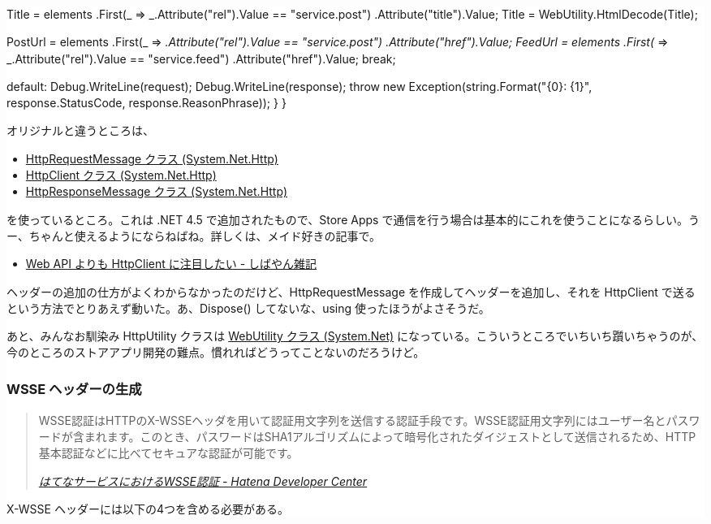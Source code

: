 Title = elements
.First(_ =&gt; _.Attribute(<span class="synConstant">&quot;rel&quot;</span>).Value == <span class="synConstant">&quot;service.post&quot;</span>)
.Attribute(<span class="synConstant">&quot;title&quot;</span>).Value;
Title = WebUtility.HtmlDecode(Title);

PostUrl = elements
.First(_ =&gt; _.Attribute(<span class="synConstant">&quot;rel&quot;</span>).Value == <span class="synConstant">&quot;service.post&quot;</span>)
.Attribute(<span class="synConstant">&quot;href&quot;</span>).Value;
FeedUrl = elements
.First(_ =&gt; _.Attribute(<span class="synConstant">&quot;rel&quot;</span>).Value == <span class="synConstant">&quot;service.feed&quot;</span>)
.Attribute(<span class="synConstant">&quot;href&quot;</span>).Value;
<span class="synStatement">break</span>;

<span class="synStatement">default</span>:
Debug.WriteLine(request);
Debug.WriteLine(response);
<span class="synStatement">throw</span> <span class="synStatement">new</span> Exception(<span class="synType">string</span>.Format(<span class="synConstant">&quot;{0}: {1}&quot;</span>,
response.StatusCode, response.ReasonPhrase));
}
}
</pre><p>オリジナルと違うところは、</p>

<ul>
<li><a href="http://msdn.microsoft.com/ja-jp/library/system.net.http.httprequestmessage.aspx">HttpRequestMessage &#x30AF;&#x30E9;&#x30B9; (System.Net.Http)</a></li>
<li><a href="http://msdn.microsoft.com/ja-jp/library/system.net.http.httpclient.aspx">HttpClient &#x30AF;&#x30E9;&#x30B9; (System.Net.Http)</a></li>
<li><a href="http://msdn.microsoft.com/ja-jp/library/system.net.http.httpresponsemessage.aspx">HttpResponseMessage &#x30AF;&#x30E9;&#x30B9; (System.Net.Http)</a></li>
</ul><p>を使っているところ。これは .NET 4.5 で追加されたもので、Store Apps で通信を行う場合は基本的にこれを使うことになるらしい。うー、ちゃんと使えるようにならねばね。詳しくは、メイド好きの記事で。</p>

<ul>
<li><a href="http://shiba-yan.hatenablog.jp/entry/20120822/1345563275">Web API &#x3088;&#x308A;&#x3082; HttpClient &#x306B;&#x6CE8;&#x76EE;&#x3057;&#x305F;&#x3044; - &#x3057;&#x3070;&#x3084;&#x3093;&#x96D1;&#x8A18;</a></li>
</ul><p>ヘッダーの追加の仕方がよくわからなかったのだけど、HttpRequestMessage を作成してヘッダーを追加し、それを HttpClient で送るという方法でとりあえず動いた。あ、Dispose() してないな、using 使ったほうがよさそうだ。</p><p>あと、みんなお馴染み HttpUtility クラスは <a href="http://msdn.microsoft.com/ja-jp/library/system.net.webutility.aspx">WebUtility &#x30AF;&#x30E9;&#x30B9; (System.Net)</a> になっている。こういうところでいちいち躓いちゃうのが、今のところのストアアプリ開発の難点。慣れればどうってことないのだろうけど。</p>

</div>
<div class="section">
<h3>WSSE ヘッダーの生成</h3>

<blockquote cite="http://developer.hatena.ne.jp/ja/documents/auth/apis/wsse">
<p>WSSE認証はHTTPのX-WSSEヘッダを用いて認証用文字列を送信する認証手段です。WSSE認証用文字列にはユーザー名とパスワードが含まれます。このとき、パスワードはSHA1アルゴリズムによって暗号化されたダイジェストとして送信されるため、HTTP基本認証などに比べてセキュアな認証が可能です。</p>

<cite><a href="http://developer.hatena.ne.jp/ja/documents/auth/apis/wsse">&#x306F;&#x3066;&#x306A;&#x30B5;&#x30FC;&#x30D3;&#x30B9;&#x306B;&#x304A;&#x3051;&#x308B;WSSE&#x8A8D;&#x8A3C; - Hatena Developer Center</a></cite>
</blockquote>
<p>X-WSSE ヘッダーには以下の4つを含める必要がある。</p>
